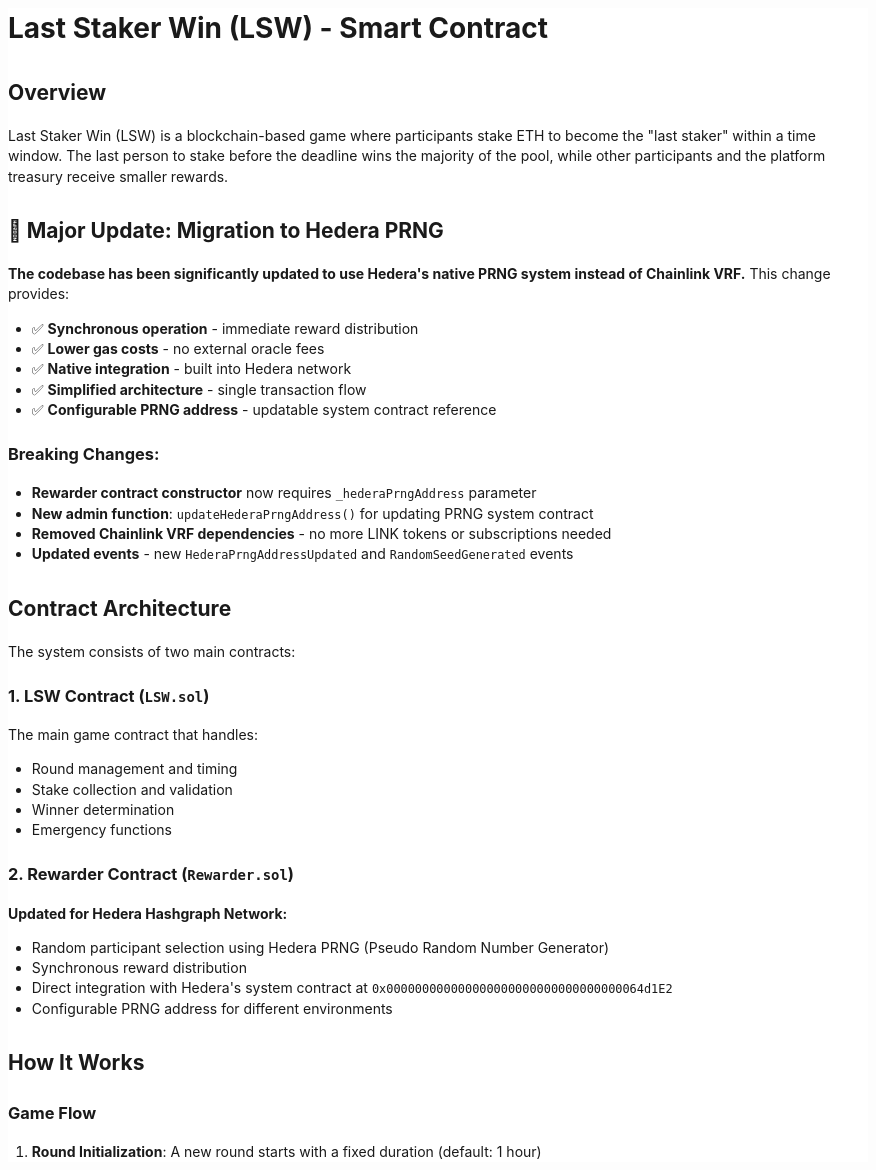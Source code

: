 # Last Staker Win (LSW) - Smart Contract

## Overview

Last Staker Win (LSW) is a blockchain-based game where participants stake ETH to become the "last staker" within a time window. The last person to stake before the deadline wins the majority of the pool, while other participants and the platform treasury receive smaller rewards.

## 🚀 Major Update: Migration to Hedera PRNG

**The codebase has been significantly updated to use Hedera's native PRNG system instead of Chainlink VRF.** This change provides:

- ✅ **Synchronous operation** - immediate reward distribution  
- ✅ **Lower gas costs** - no external oracle fees
- ✅ **Native integration** - built into Hedera network
- ✅ **Simplified architecture** - single transaction flow
- ✅ **Configurable PRNG address** - updatable system contract reference

### Breaking Changes:
- **Rewarder contract constructor** now requires `_hederaPrngAddress` parameter
- **New admin function**: `updateHederaPrngAddress()` for updating PRNG system contract
- **Removed Chainlink VRF dependencies** - no more LINK tokens or subscriptions needed
- **Updated events** - new `HederaPrngAddressUpdated` and `RandomSeedGenerated` events

## Contract Architecture

The system consists of two main contracts:

### 1. LSW Contract (`LSW.sol`)
The main game contract that handles:
- Round management and timing
- Stake collection and validation
- Winner determination
- Emergency functions

### 2. Rewarder Contract (`Rewarder.sol`)
**Updated for Hedera Hashgraph Network:**
- Random participant selection using Hedera PRNG (Pseudo Random Number Generator)
- Synchronous reward distribution
- Direct integration with Hedera's system contract at `0x000000000000000000000000000000000064d1E2`
- Configurable PRNG address for different environments

## How It Works

### Game Flow

1. **Round Initialization**: A new round starts with a fixed duration (default: 1 hour)
